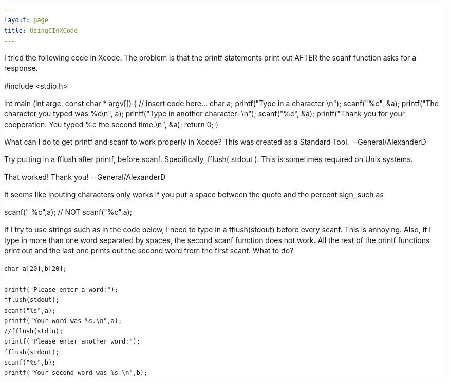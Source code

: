```yaml
---
layout: page
title: UsingCInXCode
---
```




I tried the following code in Xcode. The problem is that the printf statements print out AFTER the scanf function asks for a response.

    
#include <stdio.h>

int main (int argc, const char * argv[]) { 
    // insert code here... 
    char a; 
    printf("Type in a character \n"); 
    scanf("%c", &a); 
    printf("The character you typed was %c\n", a); 
    printf("Type in another character: \n"); 
    scanf("%c", &a); 
    printf("Thank you for your cooperation. You typed %c the second time.\n", &a); 
    return 0; 
}


What can I do to get printf and scanf to work properly in Xcode? This was created as a Standard Tool. --General/AlexanderD

Try putting in a     fflush after     printf, before     scanf.  Specifically,     fflush( stdout ).  This is sometimes
required on Unix systems.

That worked!  Thank you! --General/AlexanderD

It seems like inputing characters only works if you put a space between the quote and the percent sign, such as
    
scanf(" %c",a); // NOT scanf("%c",a);


If I try to use strings such as in the code below, I need to type in a fflush(stdout) before every scanf.  This is annoying.  Also, if I type in more than one word separated by spaces, the second scanf function does not work.  All the rest of the printf functions print out and the last one prints out the second word from the first scanf.  What to do?

    
    char a[20],b[20];
    
    printf("Please enter a word:");
    fflush(stdout);
    scanf("%s",a);
    printf("Your word was %s.\n",a);
    //fflush(stdin);
    printf("Please enter another word:");
    fflush(stdout);
    scanf("%s",b);
    printf("Your second word was %s.\n",b);
